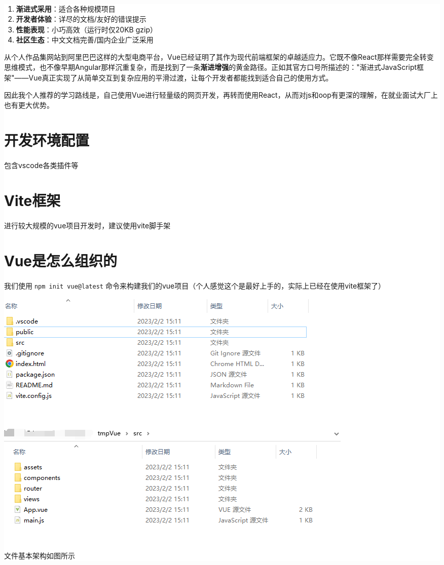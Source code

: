 1. <b>渐进式采用</b>：适合各种规模项目
2. <b>开发者体验</b>：详尽的文档/友好的错误提示
3. <b>性能表现</b>：小巧高效（运行时仅20KB gzip）
4. <b>社区生态</b>：中文文档完善/国内企业广泛采用

从个人作品集网站到阿里巴巴这样的大型电商平台，Vue已经证明了其作为现代前端框架的卓越适应力。它既不像React那样需要完全转变思维模式，也不像早期Angular那样沉重复杂，而是找到了一条<b>渐进增强</b>的黄金路径。正如其官方口号所描述的："渐进式JavaScript框架"——Vue真正实现了从简单交互到复杂应用的平滑过渡，让每个开发者都能找到适合自己的使用方式。

因此我个人推荐的学习路线是，自己使用Vue进行轻量级的网页开发，再转而使用React，从而对js和oop有更深的理解，在就业面试大厂上也有更大优势。

# 开发环境配置

包含vscode各类插件等

# Vite框架

进行较大规模的vue项目开发时，建议使用vite脚手架

# Vue是怎么组织的

我们使用 `npm init vue@latest` 命令来构建我们的vue项目（个人感觉这个是最好上手的，实际上已经在使用vite框架了）

![](/assets/M0kFbrxXnoufgjxsRIVca7B8nB1.png)

![](/assets/OWOmb0igLoUc2xxORwmcbxcTnEb.png)

文件基本架构如图所示
